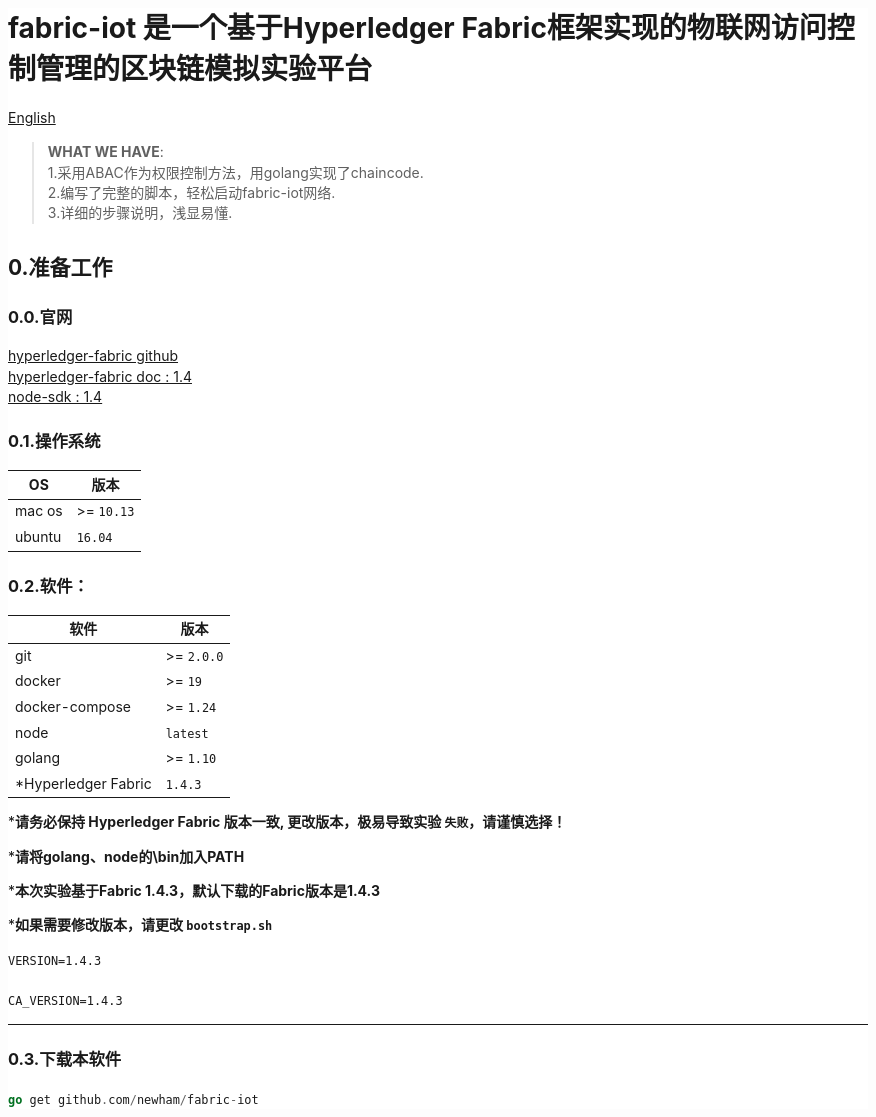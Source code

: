# fabric-iot 是一个基于Hyperledger Fabric框架实现的物联网访问控制管理的区块链模拟实验平台
[English](/README.en.md)  
> **WHAT WE HAVE**:  
> 1.采用ABAC作为权限控制方法，用golang实现了chaincode.  
> 2.编写了完整的脚本，轻松启动fabric-iot网络.  
> 3.详细的步骤说明，浅显易懂.    

## 0.准备工作
### 0.0.官网
[ hyperledger-fabric github ](https://github.com/hyperledger/fabric)  
[ hyperledger-fabric doc : 1.4 ](https://hyperledger-fabric.readthedocs.io/en/release-1.4/)  
[ node-sdk : 1.4 ](https://hyperledger.github.io/fabric-sdk-node/release-1.4/module-fabric-network.html)

### 0.1.操作系统
OS|版本
-|-
mac os| >= `10.13`
ubuntu| `16.04`  

### 0.2.软件：  
软件|版本
-|-
git|>= `2.0.0`
docker|>= `19`
docker-compose|>= `1.24`
node| `latest`
golang|>= `1.10`
*Hyperledger Fabric| `1.4.3`

***请务必保持 Hyperledger Fabric 版本一致, 更改版本，极易导致实验 `失败`，请谨慎选择！**

***请将golang、node的\bin加入PATH**

***本次实验基于Fabric 1.4.3，默认下载的Fabric版本是1.4.3**

***如果需要修改版本，请更改 `bootstrap.sh`**
```
VERSION=1.4.3

CA_VERSION=1.4.3
```
*****

### 0.3.下载本软件
```go
go get github.com/newham/fabric-iot
```

